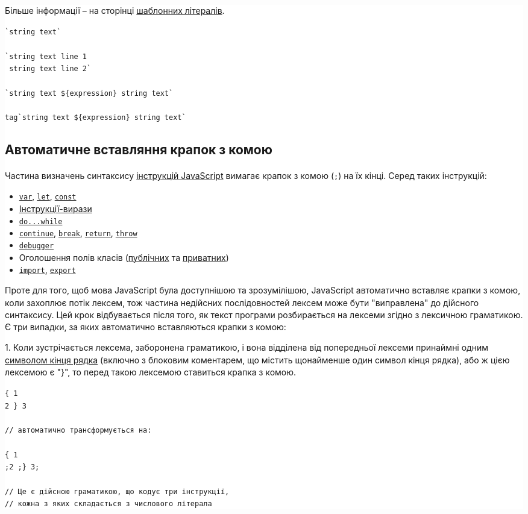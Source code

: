 Більше інформації – на сторінці [шаблонних літералів](/uk/docs/Web/JavaScript/Reference/Template_literals).

```js-nolint
`string text`

`string text line 1
 string text line 2`

`string text ${expression} string text`

tag`string text ${expression} string text`
```

## Автоматичне вставляння крапок з комою

Частина визначень синтаксису [інструкцій JavaScript](/uk/docs/Web/JavaScript/Reference/Statements) вимагає крапок з комою (`;`) на їх кінці. Серед таких інструкцій:

- [`var`](/uk/docs/Web/JavaScript/Reference/Statements/var), [`let`](/uk/docs/Web/JavaScript/Reference/Statements/let), [`const`](/uk/docs/Web/JavaScript/Reference/Statements/const)
- [Інструкції-вирази](/uk/docs/Web/JavaScript/Reference/Statements/Expression_statement)
- [`do...while`](/uk/docs/Web/JavaScript/Reference/Statements/do...while)
- [`continue`](/uk/docs/Web/JavaScript/Reference/Statements/continue), [`break`](/uk/docs/Web/JavaScript/Reference/Statements/break), [`return`](/uk/docs/Web/JavaScript/Reference/Statements/return), [`throw`](/uk/docs/Web/JavaScript/Reference/Statements/throw)
- [`debugger`](/uk/docs/Web/JavaScript/Reference/Statements/debugger)
- Оголошення полів класів ([публічних](/uk/docs/Web/JavaScript/Reference/Classes/Public_class_fields) та [приватних](/uk/docs/Web/JavaScript/Reference/Classes/Private_properties))
- [`import`](/uk/docs/Web/JavaScript/Reference/Statements/import), [`export`](/uk/docs/Web/JavaScript/Reference/Statements/export)

Проте для того, щоб мова JavaScript була доступнішою та зрозумілішою, JavaScript автоматично вставляє крапки з комою, коли захоплює потік лексем, тож частина недійсних послідовностей лексем може бути "виправлена" до дійсного синтаксису. Цей крок відбувається після того, як текст програми розбирається на лексеми згідно з лексичною граматикою. Є три випадки, за яких автоматично вставляються крапки з комою:

1\. Коли зустрічається лексема, заборонена граматикою, і вона відділена від попередньої лексеми принаймні одним [символом кінця рядка](#symvoly-kintsia-riadka) (включно з блоковим коментарем, що містить щонайменше один символ кінця рядка), або ж цією лексемою є "}", то перед такою лексемою ставиться крапка з комою.

```js-nolint
{ 1
2 } 3

// автоматично трансформується на:

{ 1
;2 ;} 3;

// Це є дійсною граматикою, що кодує три інструкції,
// кожна з яких складається з числового літерала
```
